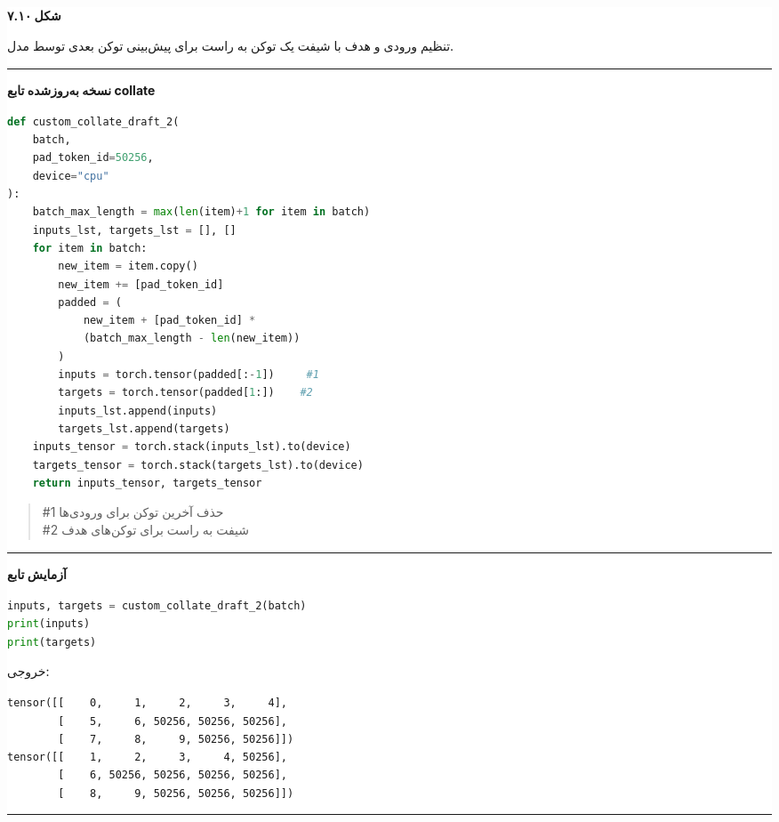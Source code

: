 
**شکل ۷.۱۰**

تنظیم ورودی و هدف با شیفت یک توکن به راست برای پیش‌بینی توکن بعدی توسط مدل.

---

**نسخه به‌روزشده تابع collate**

```python
def custom_collate_draft_2(
    batch,
    pad_token_id=50256,
    device="cpu"
):
    batch_max_length = max(len(item)+1 for item in batch)
    inputs_lst, targets_lst = [], []
    for item in batch:
        new_item = item.copy()
        new_item += [pad_token_id]
        padded = (
            new_item + [pad_token_id] *
            (batch_max_length - len(new_item))
        )
        inputs = torch.tensor(padded[:-1])     #1
        targets = torch.tensor(padded[1:])    #2
        inputs_lst.append(inputs)
        targets_lst.append(targets)
    inputs_tensor = torch.stack(inputs_lst).to(device)
    targets_tensor = torch.stack(targets_lst).to(device)
    return inputs_tensor, targets_tensor
```

> #1 حذف آخرین توکن برای ورودی‌ها  
> #2 شیفت به راست برای توکن‌های هدف

---

**آزمایش تابع**

```python
inputs, targets = custom_collate_draft_2(batch)
print(inputs)
print(targets)
```

خروجی:

```
tensor([[    0,     1,     2,     3,     4],
        [    5,     6, 50256, 50256, 50256],
        [    7,     8,     9, 50256, 50256]])
tensor([[    1,     2,     3,     4, 50256],
        [    6, 50256, 50256, 50256, 50256],
        [    8,     9, 50256, 50256, 50256]])
```

---